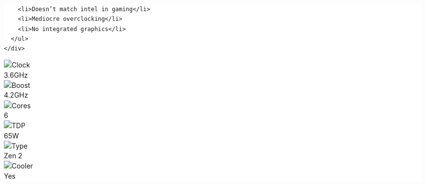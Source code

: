         <li>Doesn’t match intel in gaming</li>
        <li>Mediocre overclocking</li>
        <li>No integrated graphics</li>
      </ul> 
    </div>
  </div>
  <div class="tabs-container">
      <div class="tab-btn">
        <div class="tab-btn-title">
          <img class="tab-img" src="/img/icons/clock.png"/><span class="tab-btn-title-margin">Clock</span>
        </div>
        <div class="tab-btn-data">
          3.6GHz 
        </div>
      </div>
      <div class="tab-btn">
        <div class="tab-btn-title">
          <img class="tab-img" src="/img/icons/flash.png"/><span class="tab-btn-title-margin">Boost</span>
        </div>
        <div class="tab-btn-data">
          4.2GHz
        </div>
      </div>
      <div class="tab-btn">
        <div class="tab-btn-title">
          <img class="tab-img" src="/img/icons/cores.png"/><span class="tab-btn-title-margin">Cores</span>
        </div>
        <div class="tab-btn-data">
          6
        </div>
      </div>
    <div class="tab-btn">
        <div class="tab-btn-title">
          <img class="tab-img" src="/img/icons/bulb.png"/><span class="tab-btn-title-margin">TDP</span>
        </div>
        <div class="tab-btn-data">
          65W
        </div>
      </div>
    <div class="tab-btn">
        <div class="tab-btn-title">
          <img class="tab-img" src="/img/icons/architecture.png"/><span class="tab-btn-title-margin">Type</span>
        </div>
        <div class="tab-btn-data">
          Zen 2
        </div>
      </div>
    <div class="tab-btn">
        <div class="tab-btn-title">
          <img class="tab-img" src="/img/icons/fan.png"/><span class="tab-btn-title-margin">Cooler</span>
        </div>
        <div class="tab-btn-data">
          Yes
        </div>
      </div>
  </div>    
</section>
